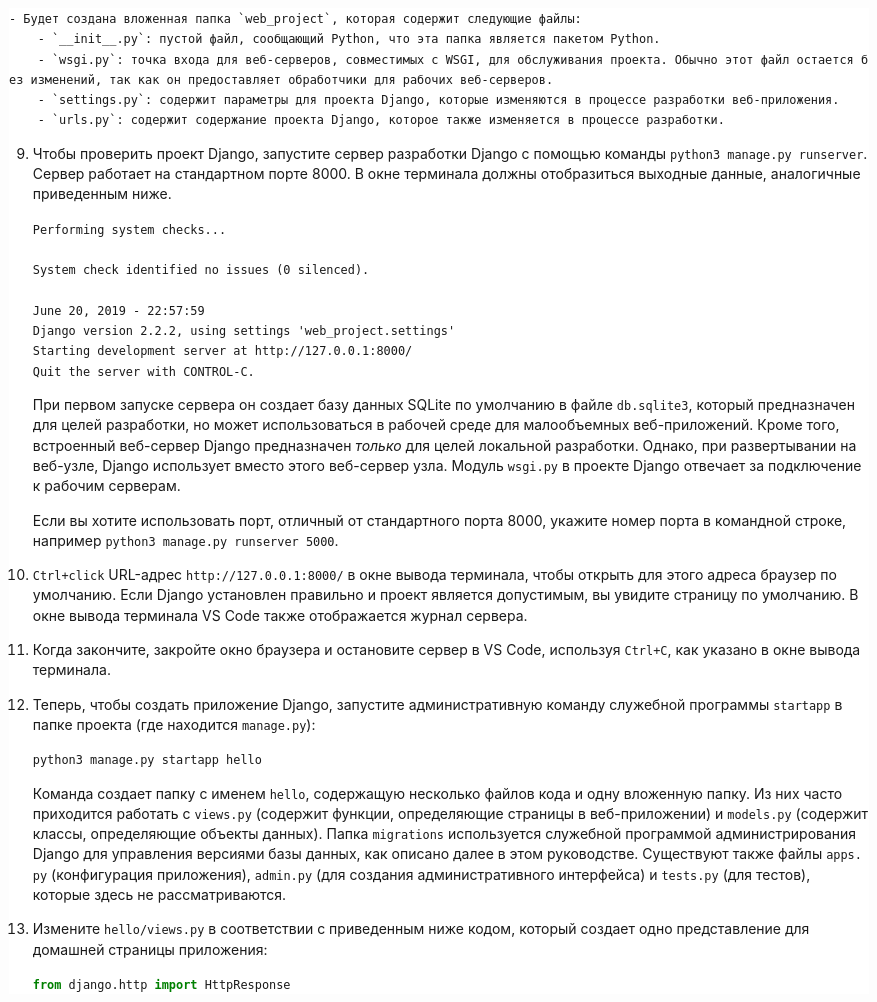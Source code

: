    - Будет создана вложенная папка `web_project`, которая содержит следующие файлы:
        - `__init__.py`: пустой файл, сообщающий Python, что эта папка является пакетом Python.
        - `wsgi.py`: точка входа для веб-серверов, совместимых с WSGI, для обслуживания проекта. Обычно этот файл остается без изменений, так как он предоставляет обработчики для рабочих веб-серверов.
        - `settings.py`: содержит параметры для проекта Django, которые изменяются в процессе разработки веб-приложения.
        - `urls.py`: содержит содержание проекта Django, которое также изменяется в процессе разработки.

9. Чтобы проверить проект Django, запустите сервер разработки Django с помощью команды `python3 manage.py runserver`. Сервер работает на стандартном порте 8000. В окне терминала должны отобразиться выходные данные, аналогичные приведенным ниже.

    ```output
    Performing system checks...

    System check identified no issues (0 silenced).

    June 20, 2019 - 22:57:59
    Django version 2.2.2, using settings 'web_project.settings'
    Starting development server at http://127.0.0.1:8000/
    Quit the server with CONTROL-C.
    ```

    При первом запуске сервера он создает базу данных SQLite по умолчанию в файле `db.sqlite3`, который предназначен для целей разработки, но может использоваться в рабочей среде для малообъемных веб-приложений. Кроме того, встроенный веб-сервер Django предназначен *только* для целей локальной разработки. Однако, при развертывании на веб-узле, Django использует вместо этого веб-сервер узла. Модуль `wsgi.py` в проекте Django отвечает за подключение к рабочим серверам.

    Если вы хотите использовать порт, отличный от стандартного порта 8000, укажите номер порта в командной строке, например `python3 manage.py runserver 5000`.

10. `Ctrl+click` URL-адрес `http://127.0.0.1:8000/` в окне вывода терминала, чтобы открыть для этого адреса браузер по умолчанию. Если Django установлен правильно и проект является допустимым, вы увидите страницу по умолчанию. В окне вывода терминала VS Code также отображается журнал сервера.

11. Когда закончите, закройте окно браузера и остановите сервер в VS Code, используя `Ctrl+C`, как указано в окне вывода терминала.

12. Теперь, чтобы создать приложение Django, запустите административную команду служебной программы `startapp` в папке проекта (где находится `manage.py`):

    ```bash
    python3 manage.py startapp hello
    ```

    Команда создает папку с именем `hello`, содержащую несколько файлов кода и одну вложенную папку. Из них часто приходится работать с `views.py` (содержит функции, определяющие страницы в веб-приложении) и `models.py` (содержит классы, определяющие объекты данных). Папка `migrations` используется служебной программой администрирования Django для управления версиями базы данных, как описано далее в этом руководстве. Существуют также файлы `apps.py` (конфигурация приложения), `admin.py` (для создания административного интерфейса) и `tests.py` (для тестов), которые здесь не рассматриваются.

13. Измените `hello/views.py` в соответствии с приведенным ниже кодом, который создает одно представление для домашней страницы приложения:

    ```python
    from django.http import HttpResponse

